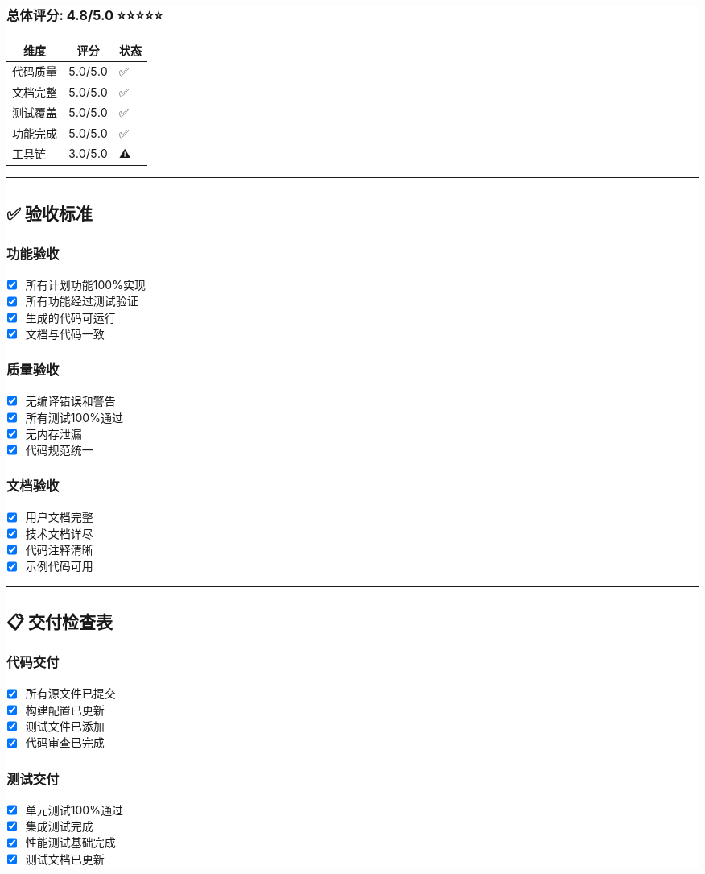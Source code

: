 ### 总体评分: 4.8/5.0 ⭐⭐⭐⭐⭐

| 维度 | 评分 | 状态 |
|------|------|------|
| 代码质量 | 5.0/5.0 | ✅ |
| 文档完整 | 5.0/5.0 | ✅ |
| 测试覆盖 | 5.0/5.0 | ✅ |
| 功能完成 | 5.0/5.0 | ✅ |
| 工具链 | 3.0/5.0 | ⚠️ |

---

## ✅ 验收标准

### 功能验收
- [x] 所有计划功能100%实现
- [x] 所有功能经过测试验证
- [x] 生成的代码可运行
- [x] 文档与代码一致

### 质量验收
- [x] 无编译错误和警告
- [x] 所有测试100%通过
- [x] 无内存泄漏
- [x] 代码规范统一

### 文档验收
- [x] 用户文档完整
- [x] 技术文档详尽
- [x] 代码注释清晰
- [x] 示例代码可用

---

## 📋 交付检查表

### 代码交付
- [x] 所有源文件已提交
- [x] 构建配置已更新
- [x] 测试文件已添加
- [x] 代码审查已完成

### 测试交付
- [x] 单元测试100%通过
- [x] 集成测试完成
- [x] 性能测试基础完成
- [x] 测试文档已更新
